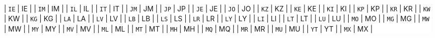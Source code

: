 | `IE`    | IE      |
| `IM`    | IM      |
| `IL`    | IL      |
| `IT`    | IT      |
| `JM`    | JM      |
| `JP`    | JP      |
| `JE`    | JE      |
| `JO`    | JO      |
| `KZ`    | KZ      |
| `KE`    | KE      |
| `KI`    | KI      |
| `KP`    | KP      |
| `KR`    | KR      |
| `KW`    | KW      |
| `KG`    | KG      |
| `LA`    | LA      |
| `LV`    | LV      |
| `LB`    | LB      |
| `LS`    | LS      |
| `LR`    | LR      |
| `LY`    | LY      |
| `LI`    | LI      |
| `LT`    | LT      |
| `LU`    | LU      |
| `MO`    | MO      |
| `MG`    | MG      |
| `MW`    | MW      |
| `MY`    | MY      |
| `MV`    | MV      |
| `ML`    | ML      |
| `MT`    | MT      |
| `MH`    | MH      |
| `MQ`    | MQ      |
| `MR`    | MR      |
| `MU`    | MU      |
| `YT`    | YT      |
| `MX`    | MX      |